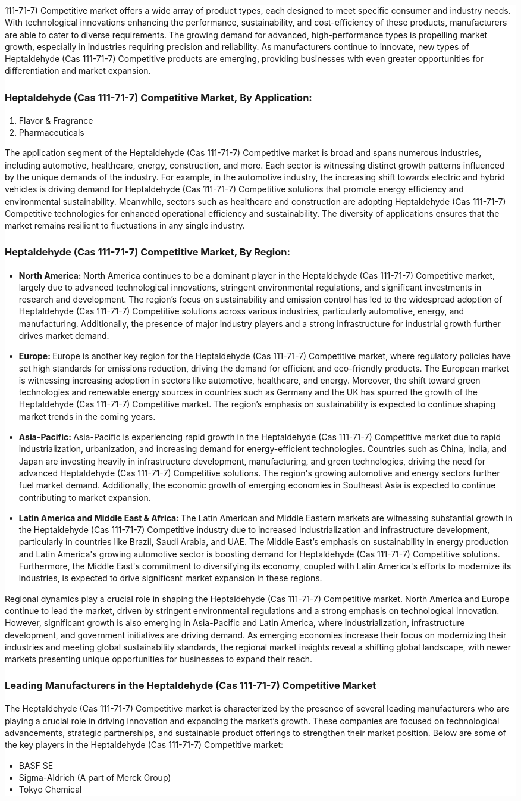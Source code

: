 111-71-7) Competitive market offers a wide array of product types, each designed to meet specific consumer and industry needs. With technological innovations enhancing the performance, sustainability, and cost-efficiency of these products, manufacturers are able to cater to diverse requirements. The growing demand for advanced, high-performance types is propelling market growth, especially in industries requiring precision and reliability. As manufacturers continue to innovate, new types of Heptaldehyde (Cas 111-71-7) Competitive products are emerging, providing businesses with even greater opportunities for differentiation and market expansion.</p><h3>Heptaldehyde (Cas 111-71-7) Competitive Market,&nbsp;By Application:</h3><ol><li>Flavor & Fragrance<li> Pharmaceuticals</li></ol><p>The application segment of the Heptaldehyde (Cas 111-71-7) Competitive market is broad and spans numerous industries, including automotive, healthcare, energy, construction, and more. Each sector is witnessing distinct growth patterns influenced by the unique demands of the industry. For example, in the automotive industry, the increasing shift towards electric and hybrid vehicles is driving demand for Heptaldehyde (Cas 111-71-7) Competitive solutions that promote energy efficiency and environmental sustainability. Meanwhile, sectors such as healthcare and construction are adopting Heptaldehyde (Cas 111-71-7) Competitive technologies for enhanced operational efficiency and sustainability. The diversity of applications ensures that the market remains resilient to fluctuations in any single industry.</p><h3>Heptaldehyde (Cas 111-71-7) Competitive Market, By Region:</h3><ul><li><p><strong>North America:&nbsp;</strong>North America continues to be a dominant player in the Heptaldehyde (Cas 111-71-7) Competitive market, largely due to advanced technological innovations, stringent environmental regulations, and significant investments in research and development. The region&rsquo;s focus on sustainability and emission control has led to the widespread adoption of Heptaldehyde (Cas 111-71-7) Competitive solutions across various industries, particularly automotive, energy, and manufacturing. Additionally, the presence of major industry players and a strong infrastructure for industrial growth further drives market demand.</p></li><li><p><strong><strong>Europe:&nbsp;</strong></strong>Europe is another key region for the Heptaldehyde (Cas 111-71-7) Competitive market, where regulatory policies have set high standards for emissions reduction, driving the demand for efficient and eco-friendly products. The European market is witnessing increasing adoption in sectors like automotive, healthcare, and energy. Moreover, the shift toward green technologies and renewable energy sources in countries such as Germany and the UK has spurred the growth of the Heptaldehyde (Cas 111-71-7) Competitive market. The region&rsquo;s emphasis on sustainability is expected to continue shaping market trends in the coming years.</p></li><li><p><strong><strong>Asia-Pacific:&nbsp;</strong></strong>Asia-Pacific is experiencing rapid growth in the Heptaldehyde (Cas 111-71-7) Competitive market due to rapid industrialization, urbanization, and increasing demand for energy-efficient technologies. Countries such as China, India, and Japan are investing heavily in infrastructure development, manufacturing, and green technologies, driving the need for advanced Heptaldehyde (Cas 111-71-7) Competitive solutions. The region's growing automotive and energy sectors further fuel market demand. Additionally, the economic growth of emerging economies in Southeast Asia is expected to continue contributing to market expansion.</p></li><li><p><strong><strong>Latin America and Middle East &amp; Africa:&nbsp;</strong></strong>The Latin American and Middle Eastern markets are witnessing substantial growth in the Heptaldehyde (Cas 111-71-7) Competitive industry due to increased industrialization and infrastructure development, particularly in countries like Brazil, Saudi Arabia, and UAE. The Middle East&rsquo;s emphasis on sustainability in energy production and Latin America's growing automotive sector is boosting demand for Heptaldehyde (Cas 111-71-7) Competitive solutions. Furthermore, the Middle East's commitment to diversifying its economy, coupled with Latin America's efforts to modernize its industries, is expected to drive significant market expansion in these regions.</p></li></ul><p>Regional dynamics play a crucial role in shaping the Heptaldehyde (Cas 111-71-7) Competitive market. North America and Europe continue to lead the market, driven by stringent environmental regulations and a strong emphasis on technological innovation. However, significant growth is also emerging in Asia-Pacific and Latin America, where industrialization, infrastructure development, and government initiatives are driving demand. As emerging economies increase their focus on modernizing their industries and meeting global sustainability standards, the regional market insights reveal a shifting global landscape, with newer markets presenting unique opportunities for businesses to expand their reach.</p><h3><strong>Leading Manufacturers in the Heptaldehyde (Cas 111-71-7) Competitive Market</strong></h3><p>The Heptaldehyde (Cas 111-71-7) Competitive market is characterized by the presence of several leading manufacturers who are playing a crucial role in driving innovation and expanding the market&rsquo;s growth. These companies are focused on technological advancements, strategic partnerships, and sustainable product offerings to strengthen their market position. Below are some of the key players in the Heptaldehyde (Cas 111-71-7) Competitive market:</p></div><div class="article-main__content" data-test-id="publishing-text-block"><ul><li><span class="">BASF SE<li> Sigma-Aldrich (A part of Merck Group)<li> Tokyo Chemical